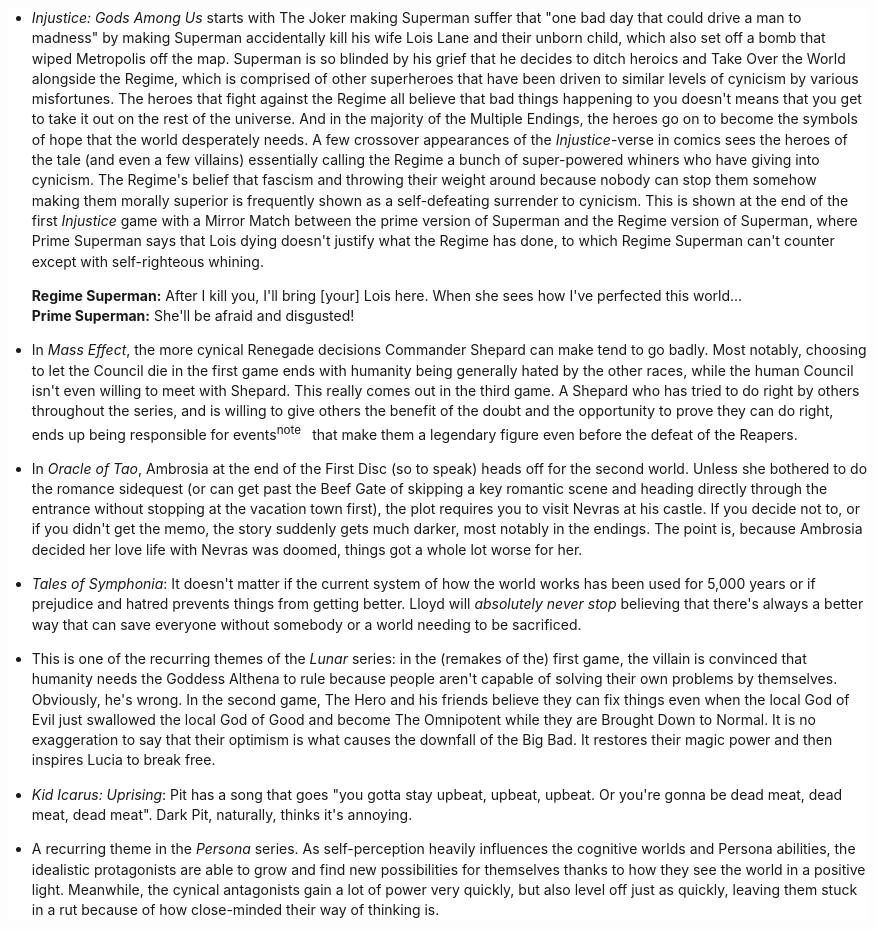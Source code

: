 -   _Injustice: Gods Among Us_ starts with The Joker making Superman suffer that "one bad day that could drive a man to madness" by making Superman accidentally kill his wife Lois Lane and their unborn child, which also set off a bomb that wiped Metropolis off the map. Superman is so blinded by his grief that he decides to ditch heroics and Take Over the World alongside the Regime, which is comprised of other superheroes that have been driven to similar levels of cynicism by various misfortunes. The heroes that fight against the Regime all believe that bad things happening to you doesn't means that you get to take it out on the rest of the universe. And in the majority of the Multiple Endings, the heroes go on to become the symbols of hope that the world desperately needs. A few crossover appearances of the _Injustice_\-verse in comics sees the heroes of the tale (and even a few villains) essentially calling the Regime a bunch of super-powered whiners who have giving into cynicism. The Regime's belief that fascism and throwing their weight around because nobody can stop them somehow making them morally superior is frequently shown as a self-defeating surrender to cynicism. This is shown at the end of the first _Injustice_ game with a Mirror Match between the prime version of Superman and the Regime version of Superman, where Prime Superman says that Lois dying doesn't justify what the Regime has done, to which Regime Superman can't counter except with self-righteous whining.
    
    **Regime Superman:** After I kill you, I'll bring \[your\] Lois here. When she sees how I've perfected this world...  
    **Prime Superman:** She'll be afraid and disgusted!
    
-   In _Mass Effect_, the more cynical Renegade decisions Commander Shepard can make tend to go badly. Most notably, choosing to let the Council die in the first game ends with humanity being generally hated by the other races, while the human Council isn't even willing to meet with Shepard. This really comes out in the third game. A Shepard who has tried to do right by others throughout the series, and is willing to give others the benefit of the doubt and the opportunity to prove they can do right, ends up being responsible for events<sup>note&nbsp;</sup>  that make them a legendary figure even before the defeat of the Reapers.
-   In _Oracle of Tao_, Ambrosia at the end of the First Disc (so to speak) heads off for the second world. Unless she bothered to do the romance sidequest (or can get past the Beef Gate of skipping a key romantic scene and heading directly through the entrance without stopping at the vacation town first), the plot requires you to visit Nevras at his castle. If you decide not to, or if you didn't get the memo, the story suddenly gets much darker, most notably in the endings. The point is, because Ambrosia decided her love life with Nevras was doomed, things got a whole lot worse for her.
-   _Tales of Symphonia_: It doesn't matter if the current system of how the world works has been used for 5,000 years or if prejudice and hatred prevents things from getting better. Lloyd will _absolutely never stop_ believing that there's always a better way that can save everyone without somebody or a world needing to be sacrificed.
-   This is one of the recurring themes of the _Lunar_ series: in the (remakes of the) first game, the villain is convinced that humanity needs the Goddess Althena to rule because people aren't capable of solving their own problems by themselves. Obviously, he's wrong. In the second game, The Hero and his friends believe they can fix things even when the local God of Evil just swallowed the local God of Good and become The Omnipotent while they are Brought Down to Normal. It is no exaggeration to say that their optimism is what causes the downfall of the Big Bad. It restores their magic power and then inspires Lucia to break free.

-   _Kid Icarus: Uprising_: Pit has a song that goes "you gotta stay upbeat, upbeat, upbeat. Or you're gonna be dead meat, dead meat, dead meat". Dark Pit, naturally, thinks it's annoying.
-   A recurring theme in the _Persona_ series. As self-perception heavily influences the cognitive worlds and Persona abilities, the idealistic protagonists are able to grow and find new possibilities for themselves thanks to how they see the world in a positive light. Meanwhile, the cynical antagonists gain a lot of power very quickly, but also level off just as quickly, leaving them stuck in a rut because of how close-minded their way of thinking is.
